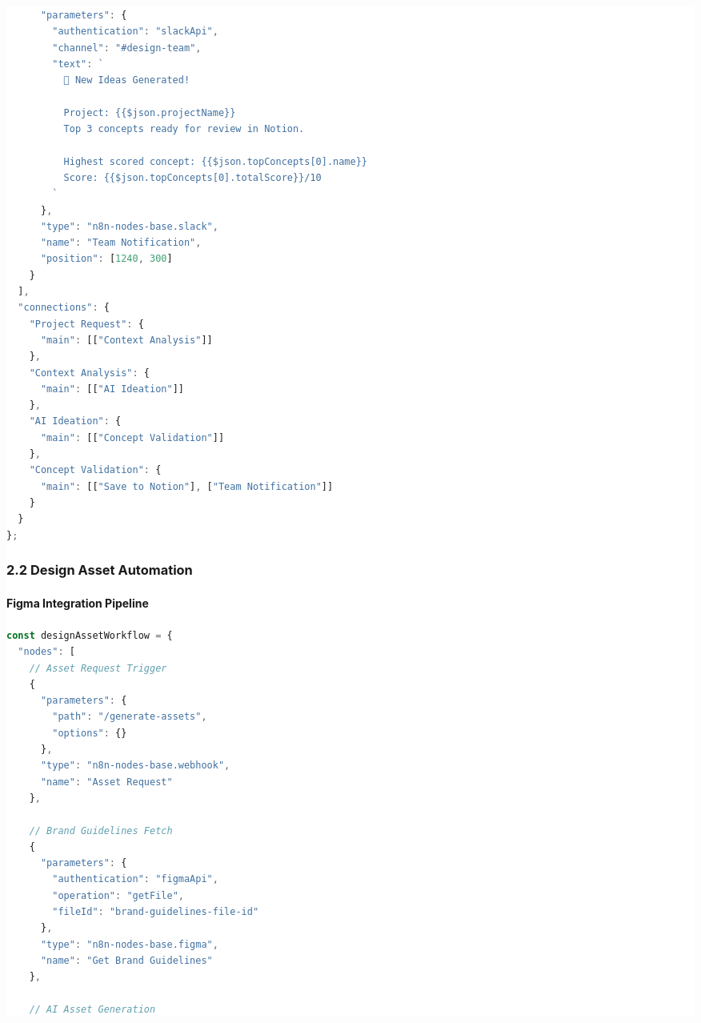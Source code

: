 ```javascript
      "parameters": {
        "authentication": "slackApi",
        "channel": "#design-team",
        "text": `
          🎨 New Ideas Generated!

          Project: {{$json.projectName}}
          Top 3 concepts ready for review in Notion.

          Highest scored concept: {{$json.topConcepts[0].name}}
          Score: {{$json.topConcepts[0].totalScore}}/10
        `
      },
      "type": "n8n-nodes-base.slack",
      "name": "Team Notification",
      "position": [1240, 300]
    }
  ],
  "connections": {
    "Project Request": {
      "main": [["Context Analysis"]]
    },
    "Context Analysis": {
      "main": [["AI Ideation"]]
    },
    "AI Ideation": {
      "main": [["Concept Validation"]]
    },
    "Concept Validation": {
      "main": [["Save to Notion"], ["Team Notification"]]
    }
  }
};
```

### 2.2 Design Asset Automation

#### Figma Integration Pipeline
```javascript
const designAssetWorkflow = {
  "nodes": [
    // Asset Request Trigger
    {
      "parameters": {
        "path": "/generate-assets",
        "options": {}
      },
      "type": "n8n-nodes-base.webhook",
      "name": "Asset Request"
    },

    // Brand Guidelines Fetch
    {
      "parameters": {
        "authentication": "figmaApi",
        "operation": "getFile",
        "fileId": "brand-guidelines-file-id"
      },
      "type": "n8n-nodes-base.figma",
      "name": "Get Brand Guidelines"
    },

    // AI Asset Generation
```